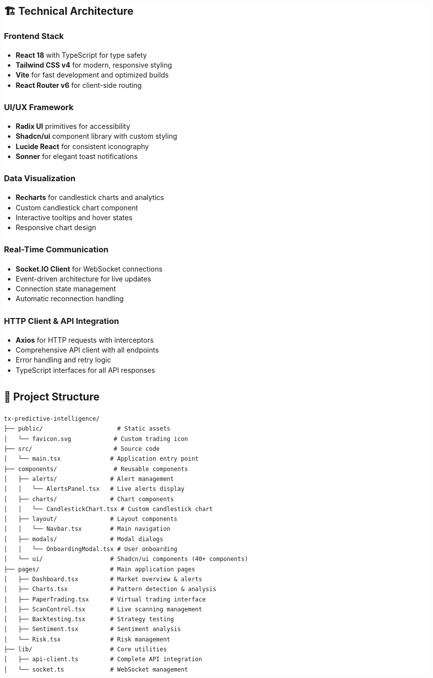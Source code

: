 ## 🏗️ Technical Architecture

### **Frontend Stack**
- **React 18** with TypeScript for type safety
- **Tailwind CSS v4** for modern, responsive styling
- **Vite** for fast development and optimized builds
- **React Router v6** for client-side routing

### **UI/UX Framework**
- **Radix UI** primitives for accessibility
- **Shadcn/ui** component library with custom styling
- **Lucide React** for consistent iconography
- **Sonner** for elegant toast notifications

### **Data Visualization**
- **Recharts** for candlestick charts and analytics
- Custom candlestick chart component
- Interactive tooltips and hover states
- Responsive chart design

### **Real-Time Communication**
- **Socket.IO Client** for WebSocket connections
- Event-driven architecture for live updates
- Connection state management
- Automatic reconnection handling

### **HTTP Client & API Integration**
- **Axios** for HTTP requests with interceptors
- Comprehensive API client with all endpoints
- Error handling and retry logic
- TypeScript interfaces for all API responses

## 📁 Project Structure

```
tx-predictive-intelligence/
├── public/                     # Static assets
│   └── favicon.svg            # Custom trading icon
├── src/                       # Source code
│   └── main.tsx              # Application entry point
├── components/                # Reusable components
│   ├── alerts/               # Alert management
│   │   └── AlertsPanel.tsx   # Live alerts display
│   ├── charts/               # Chart components
│   │   └── CandlestickChart.tsx # Custom candlestick chart
│   ├── layout/               # Layout components
│   │   └── Navbar.tsx        # Main navigation
│   ├── modals/               # Modal dialogs
│   │   └── OnboardingModal.tsx # User onboarding
│   └── ui/                   # Shadcn/ui components (40+ components)
├── pages/                    # Main application pages
│   ├── Dashboard.tsx         # Market overview & alerts
│   ├── Charts.tsx            # Pattern detection & analysis
│   ├── PaperTrading.tsx      # Virtual trading interface
│   ├── ScanControl.tsx       # Live scanning management
│   ├── Backtesting.tsx       # Strategy testing
│   ├── Sentiment.tsx         # Sentiment analysis
│   └── Risk.tsx              # Risk management
├── lib/                      # Core utilities
│   ├── api-client.ts         # Complete API integration
│   └── socket.ts             # WebSocket management
```